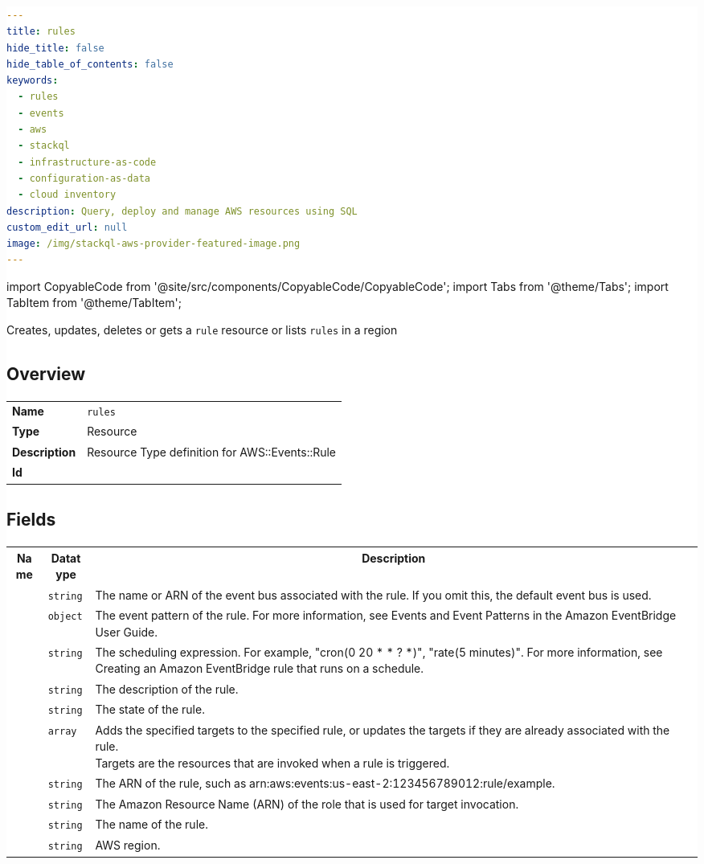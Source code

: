 ```yaml
---
title: rules
hide_title: false
hide_table_of_contents: false
keywords:
  - rules
  - events
  - aws
  - stackql
  - infrastructure-as-code
  - configuration-as-data
  - cloud inventory
description: Query, deploy and manage AWS resources using SQL
custom_edit_url: null
image: /img/stackql-aws-provider-featured-image.png
---
```


import CopyableCode from '@site/src/components/CopyableCode/CopyableCode';
import Tabs from '@theme/Tabs';
import TabItem from '@theme/TabItem';

Creates, updates, deletes or gets a <code>rule</code> resource or lists <code>rules</code> in a region

## Overview
<table>
<tbody>
<tr><td><b>Name</b></td><td><code>rules</code></td></tr>
<tr><td><b>Type</b></td><td>Resource</td></tr>
<tr><td><b>Description</b></td><td>Resource Type definition for AWS::Events::Rule</td></tr>
<tr><td><b>Id</b></td><td><CopyableCode code="aws.events.rules" /></td></tr>
</tbody>
</table>

## Fields
<table>
<tbody>
<tr><th>Name</th><th>Datatype</th><th>Description</th></tr><tr><td><CopyableCode code="event_bus_name" /></td><td><code>string</code></td><td>The name or ARN of the event bus associated with the rule. If you omit this, the default event bus is used.</td></tr>
<tr><td><CopyableCode code="event_pattern" /></td><td><code>object</code></td><td>The event pattern of the rule. For more information, see Events and Event Patterns in the Amazon EventBridge User Guide.</td></tr>
<tr><td><CopyableCode code="schedule_expression" /></td><td><code>string</code></td><td>The scheduling expression. For example, "cron(0 20 * * ? *)", "rate(5 minutes)". For more information, see Creating an Amazon EventBridge rule that runs on a schedule.</td></tr>
<tr><td><CopyableCode code="description" /></td><td><code>string</code></td><td>The description of the rule.</td></tr>
<tr><td><CopyableCode code="state" /></td><td><code>string</code></td><td>The state of the rule.</td></tr>
<tr><td><CopyableCode code="targets" /></td><td><code>array</code></td><td>Adds the specified targets to the specified rule, or updates the targets if they are already associated with the rule.<br />Targets are the resources that are invoked when a rule is triggered.</td></tr>
<tr><td><CopyableCode code="arn" /></td><td><code>string</code></td><td>The ARN of the rule, such as arn:aws:events:us-east-2:123456789012:rule/example.</td></tr>
<tr><td><CopyableCode code="role_arn" /></td><td><code>string</code></td><td>The Amazon Resource Name (ARN) of the role that is used for target invocation.</td></tr>
<tr><td><CopyableCode code="name" /></td><td><code>string</code></td><td>The name of the rule.</td></tr>
<tr><td><CopyableCode code="region" /></td><td><code>string</code></td><td>AWS region.</td></tr>
</tbody>